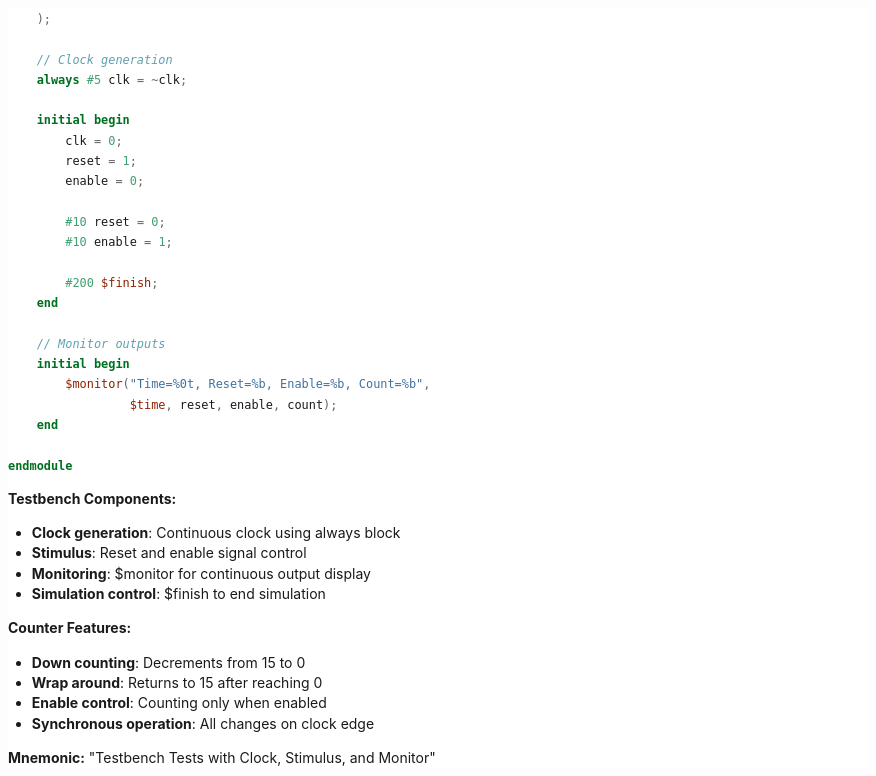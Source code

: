 ```verilog
    );
    
    // Clock generation
    always #5 clk = ~clk;
    
    initial begin
        clk = 0;
        reset = 1;
        enable = 0;
        
        #10 reset = 0;
        #10 enable = 1;
        
        #200 $finish;
    end
    
    // Monitor outputs
    initial begin
        $monitor("Time=%0t, Reset=%b, Enable=%b, Count=%b", 
                 $time, reset, enable, count);
    end
    
endmodule
```

**Testbench Components:**

- **Clock generation**: Continuous clock using always block
- **Stimulus**: Reset and enable signal control
- **Monitoring**: $monitor for continuous output display
- **Simulation control**: $finish to end simulation

**Counter Features:**

- **Down counting**: Decrements from 15 to 0
- **Wrap around**: Returns to 15 after reaching 0
- **Enable control**: Counting only when enabled
- **Synchronous operation**: All changes on clock edge

**Mnemonic:** "Testbench Tests with Clock, Stimulus, and Monitor"
